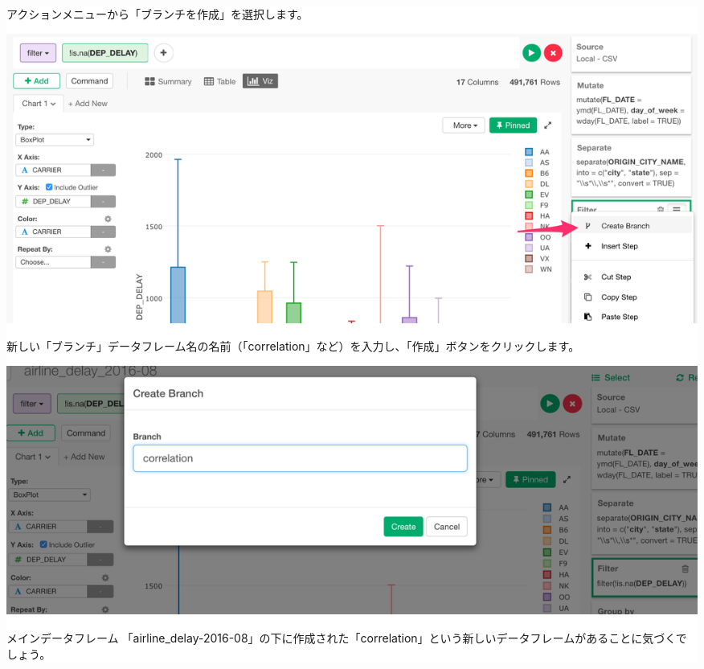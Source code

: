 アクションメニューから「ブランチを作成」を選択します。

![](images/quick-start-56.png)

新しい「ブランチ」データフレーム名の名前（「correlation」など）を入力し、「作成」ボタンをクリックします。

![](images/quick-start-58.png)

メインデータフレーム 「airline_delay-2016-08」の下に作成された「correlation」という新しいデータフレームがあることに気づくでしょう。
